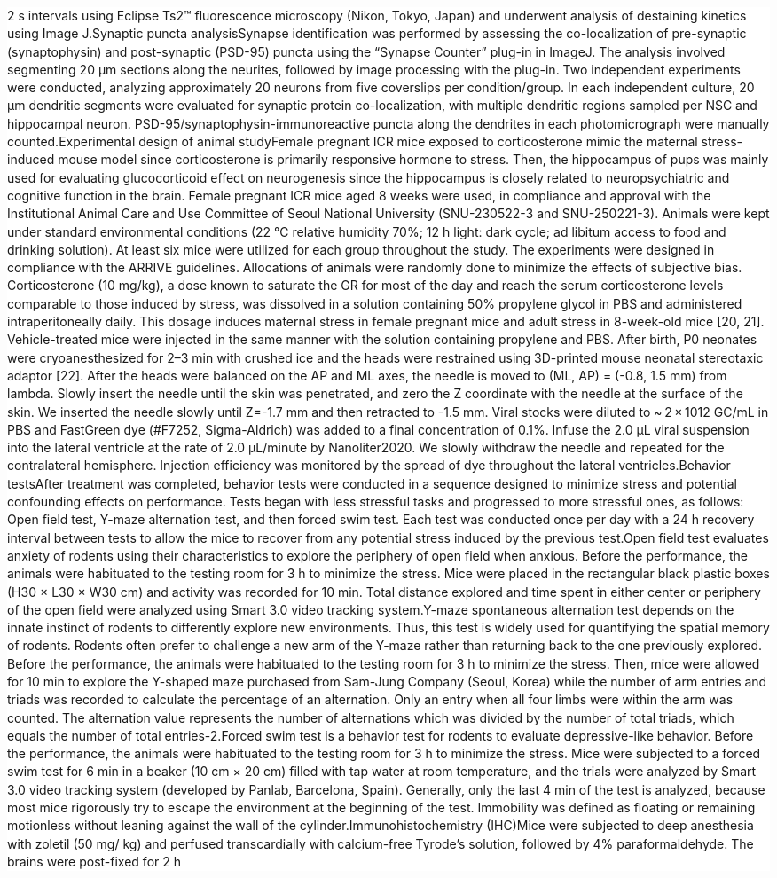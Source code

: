 2 s intervals using Eclipse Ts2™ fluorescence microscopy (Nikon, Tokyo, Japan) and underwent analysis of destaining kinetics using Image J.Synaptic puncta analysisSynapse identification was performed by assessing the co-localization of pre-synaptic (synaptophysin) and post-synaptic (PSD-95) puncta using the “Synapse Counter” plug-in in ImageJ. The analysis involved segmenting 20 μm sections along the neurites, followed by image processing with the plug-in. Two independent experiments were conducted, analyzing approximately 20 neurons from five coverslips per condition/group. In each independent culture, 20 μm dendritic segments were evaluated for synaptic protein co-localization, with multiple dendritic regions sampled per NSC and hippocampal neuron. PSD-95/synaptophysin-immunoreactive puncta along the dendrites in each photomicrograph were manually counted.Experimental design of animal studyFemale pregnant ICR mice exposed to corticosterone mimic the maternal stress-induced mouse model since corticosterone is primarily responsive hormone to stress. Then, the hippocampus of pups was mainly used for evaluating glucocorticoid effect on neurogenesis since the hippocampus is closely related to neuropsychiatric and cognitive function in the brain. Female pregnant ICR mice aged 8 weeks were used, in compliance and approval with the Institutional Animal Care and Use Committee of Seoul National University (SNU-230522-3 and SNU-250221-3). Animals were kept under standard environmental conditions (22 ℃ relative humidity 70%; 12 h light: dark cycle; ad libitum access to food and drinking solution). At least six mice were utilized for each group throughout the study. The experiments were designed in compliance with the ARRIVE guidelines. Allocations of animals were randomly done to minimize the effects of subjective bias. Corticosterone (10 mg/kg), a dose known to saturate the GR for most of the day and reach the serum corticosterone levels comparable to those induced by stress, was dissolved in a solution containing 50% propylene glycol in PBS and administered intraperitoneally daily. This dosage induces maternal stress in female pregnant mice and adult stress in 8-week-old mice [20, 21]. Vehicle-treated mice were injected in the same manner with the solution containing propylene and PBS. After birth, P0 neonates were cryoanesthesized for 2–3 min with crushed ice and the heads were restrained using 3D-printed mouse neonatal stereotaxic adaptor [22]. After the heads were balanced on the AP and ML axes, the needle is moved to (ML, AP) = (-0.8, 1.5 mm) from lambda. Slowly insert the needle until the skin was penetrated, and zero the Z coordinate with the needle at the surface of the skin. We inserted the needle slowly until Z=-1.7 mm and then retracted to -1.5 mm. Viral stocks were diluted to ~ 2 × 1012 GC/mL in PBS and FastGreen dye (#F7252, Sigma-Aldrich) was added to a final concentration of 0.1%. Infuse the 2.0 µL viral suspension into the lateral ventricle at the rate of 2.0 µL/minute by Nanoliter2020. We slowly withdraw the needle and repeated for the contralateral hemisphere. Injection efficiency was monitored by the spread of dye throughout the lateral ventricles.Behavior testsAfter treatment was completed, behavior tests were conducted in a sequence designed to minimize stress and potential confounding effects on performance. Tests began with less stressful tasks and progressed to more stressful ones, as follows: Open field test, Y-maze alternation test, and then forced swim test. Each test was conducted once per day with a 24 h recovery interval between tests to allow the mice to recover from any potential stress induced by the previous test.Open field test evaluates anxiety of rodents using their characteristics to explore the periphery of open field when anxious. Before the performance, the animals were habituated to the testing room for 3 h to minimize the stress. Mice were placed in the rectangular black plastic boxes (H30 × L30 × W30 cm) and activity was recorded for 10 min. Total distance explored and time spent in either center or periphery of the open field were analyzed using Smart 3.0 video tracking system.Y-maze spontaneous alternation test depends on the innate instinct of rodents to differently explore new environments. Thus, this test is widely used for quantifying the spatial memory of rodents. Rodents often prefer to challenge a new arm of the Y-maze rather than returning back to the one previously explored. Before the performance, the animals were habituated to the testing room for 3 h to minimize the stress. Then, mice were allowed for 10 min to explore the Y-shaped maze purchased from Sam-Jung Company (Seoul, Korea) while the number of arm entries and triads was recorded to calculate the percentage of an alternation. Only an entry when all four limbs were within the arm was counted. The alternation value represents the number of alternations which was divided by the number of total triads, which equals the number of total entries-2.Forced swim test is a behavior test for rodents to evaluate depressive-like behavior. Before the performance, the animals were habituated to the testing room for 3 h to minimize the stress. Mice were subjected to a forced swim test for 6 min in a beaker (10 cm × 20 cm) filled with tap water at room temperature, and the trials were analyzed by Smart 3.0 video tracking system (developed by Panlab, Barcelona, Spain). Generally, only the last 4 min of the test is analyzed, because most mice rigorously try to escape the environment at the beginning of the test. Immobility was defined as floating or remaining motionless without leaning against the wall of the cylinder.Immunohistochemistry (IHC)Mice were subjected to deep anesthesia with zoletil (50 mg/ kg) and perfused transcardially with calcium-free Tyrode’s solution, followed by 4% paraformaldehyde. The brains were post-fixed for 2 h